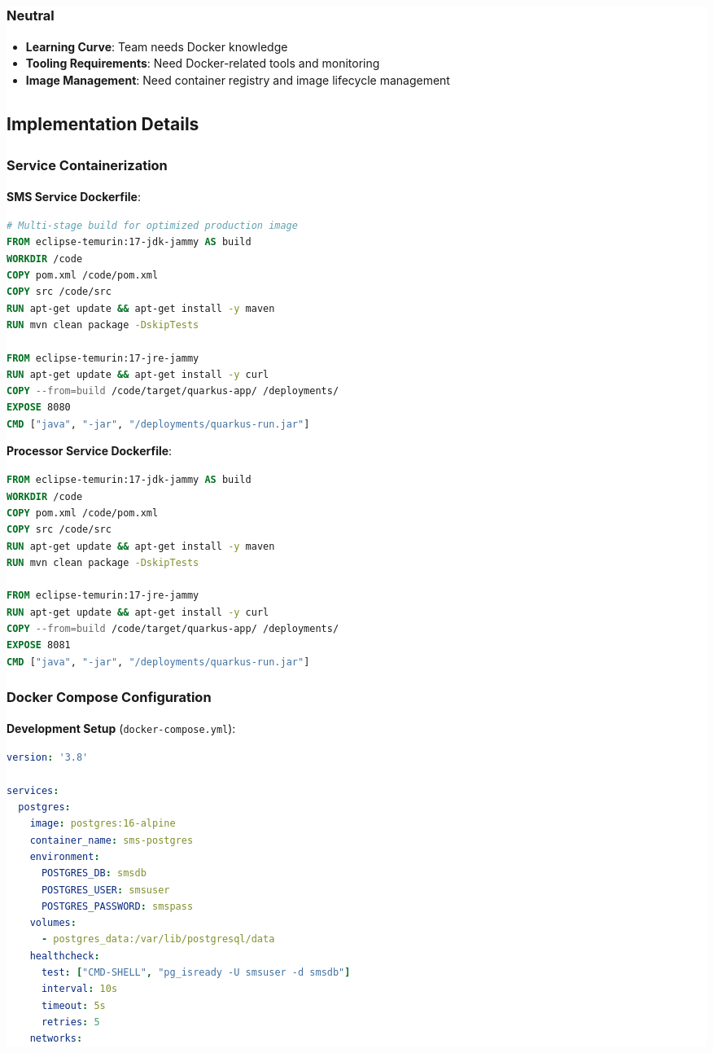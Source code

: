 ### Neutral
- **Learning Curve**: Team needs Docker knowledge
- **Tooling Requirements**: Need Docker-related tools and monitoring
- **Image Management**: Need container registry and image lifecycle management

## Implementation Details

### Service Containerization

**SMS Service Dockerfile**:
```dockerfile
# Multi-stage build for optimized production image
FROM eclipse-temurin:17-jdk-jammy AS build
WORKDIR /code
COPY pom.xml /code/pom.xml
COPY src /code/src
RUN apt-get update && apt-get install -y maven
RUN mvn clean package -DskipTests

FROM eclipse-temurin:17-jre-jammy
RUN apt-get update && apt-get install -y curl
COPY --from=build /code/target/quarkus-app/ /deployments/
EXPOSE 8080
CMD ["java", "-jar", "/deployments/quarkus-run.jar"]
```

**Processor Service Dockerfile**:
```dockerfile
FROM eclipse-temurin:17-jdk-jammy AS build
WORKDIR /code  
COPY pom.xml /code/pom.xml
COPY src /code/src
RUN apt-get update && apt-get install -y maven
RUN mvn clean package -DskipTests

FROM eclipse-temurin:17-jre-jammy
RUN apt-get update && apt-get install -y curl
COPY --from=build /code/target/quarkus-app/ /deployments/
EXPOSE 8081
CMD ["java", "-jar", "/deployments/quarkus-run.jar"]
```

### Docker Compose Configuration

**Development Setup** (`docker-compose.yml`):
```yaml
version: '3.8'

services:
  postgres:
    image: postgres:16-alpine
    container_name: sms-postgres
    environment:
      POSTGRES_DB: smsdb
      POSTGRES_USER: smsuser
      POSTGRES_PASSWORD: smspass
    volumes:
      - postgres_data:/var/lib/postgresql/data
    healthcheck:
      test: ["CMD-SHELL", "pg_isready -U smsuser -d smsdb"]
      interval: 10s
      timeout: 5s
      retries: 5
    networks:
```